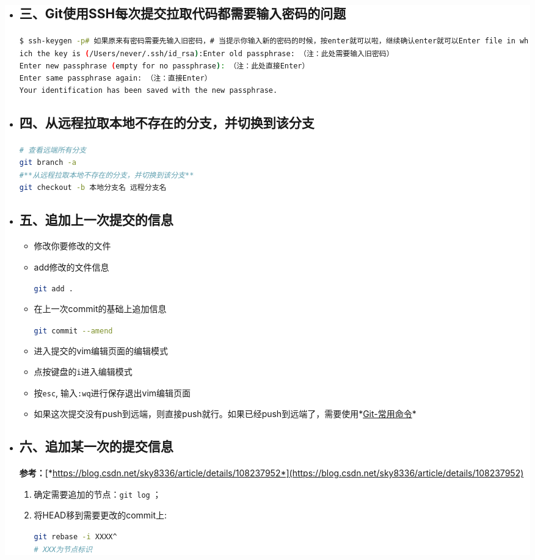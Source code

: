 


- ## 三、Git使用SSH每次提交拉取代码都需要输入密码的问题

  ```bash
  $ ssh-keygen -p# 如果原来有密码需要先输入旧密码，# 当提示你输入新的密码的时候，按enter就可以啦，继续确认enter就可以Enter file in which the key is (/Users/never/.ssh/id_rsa):Enter old passphrase: （注：此处需要输入旧密码）
  Enter new passphrase (empty for no passphrase): （注：此处直接Enter）
  Enter same passphrase again: （注：直接Enter）
  Your identification has been saved with the new passphrase.
  ```




- ## 四、从远程拉取本地不存在的分支，并切换到该分支

  ```bash
  # 查看远端所有分支
  git branch -a
  #**从远程拉取本地不存在的分支，并切换到该分支**
  git checkout -b 本地分支名 远程分支名
  ```




- ## 五、追加上一次提交的信息

  - 修改你要修改的文件

  - add修改的文件信息

    ```bash
    git add .
    ```

  - 在上一次commit的基础上追加信息

    ```bash
  	git commit --amend
  	```
  	
  - 进入提交的vim编辑页面的编辑模式

  - 点按键盘的`i`进入编辑模式

  - 按`esc`, 输入`:wq`进行保存退出vim编辑页面

  - 如果这次提交没有push到远端，则直接push就行。如果已经push到远端了，需要使用*[Git-常用命令](Git-%E5%B8%B8%E7%94%A8%E5%91%BD%E4%BB%A4%201b96f74227044bfaa1a67201f6235002.md)*

    

- ## 六、追加某一次的提交信息

  **参考：**[*https://blog.csdn.net/sky8336/article/details/108237952*](https://blog.csdn.net/sky8336/article/details/108237952)

  1. 确定需要追加的节点：`git log` ；

  2. 将HEAD移到需要更改的commit上:

        ```bash
        git rebase -i XXXX^
        # XXX为节点标识
        ```

